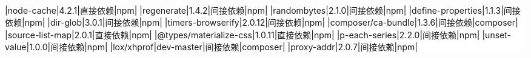 |node-cache|4.2.1|直接依赖|npm|
|regenerate|1.4.2|间接依赖|npm|
|randombytes|2.1.0|间接依赖|npm|
|define-properties|1.1.3|间接依赖|npm|
|dir-glob|3.0.1|间接依赖|npm|
|timers-browserify|2.0.12|间接依赖|npm|
|composer/ca-bundle|1.3.6|间接依赖|composer|
|source-list-map|2.0.1|直接依赖|npm|
|@types/materialize-css|1.0.11|直接依赖|npm|
|p-each-series|2.2.0|间接依赖|npm|
|unset-value|1.0.0|间接依赖|npm|
|lox/xhprof|dev-master|间接依赖|composer|
|proxy-addr|2.0.7|间接依赖|npm|
